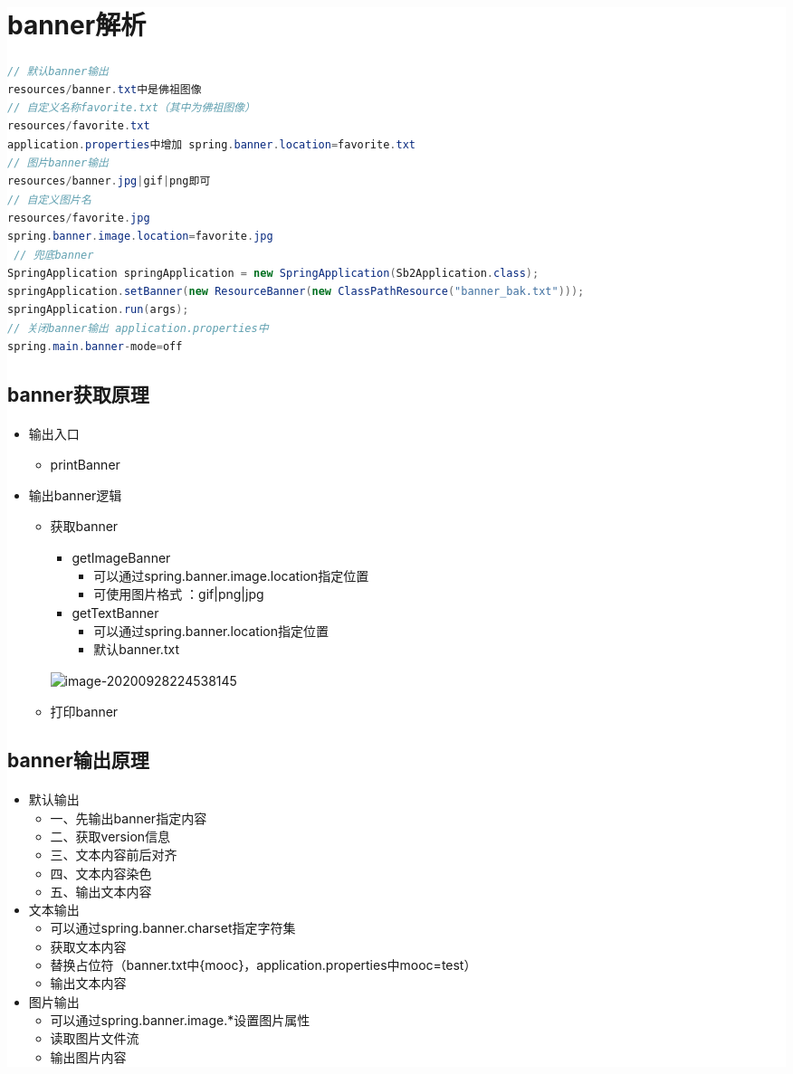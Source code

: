 # banner解析

```java
// 默认banner输出
resources/banner.txt中是佛祖图像
// 自定义名称favorite.txt（其中为佛祖图像）
resources/favorite.txt  
application.properties中增加 spring.banner.location=favorite.txt
// 图片banner输出
resources/banner.jpg|gif|png即可
// 自定义图片名
resources/favorite.jpg  
spring.banner.image.location=favorite.jpg  
 // 兜底banner
SpringApplication springApplication = new SpringApplication(Sb2Application.class);
springApplication.setBanner(new ResourceBanner(new ClassPathResource("banner_bak.txt")));
springApplication.run(args); 
// 关闭banner输出 application.properties中
spring.main.banner-mode=off  
```

## banner获取原理

* 输出入口

  * printBanner

* 输出banner逻辑

  * 获取banner

    * getImageBanner
      * 可以通过spring.banner.image.location指定位置
      * 可使用图片格式 ：gif|png|jpg
    * getTextBanner
      * 可以通过spring.banner.location指定位置
      * 默认banner.txt

    ![image-20200928224538145](/Users/dingyuanjie/Documents/study/github/woodyprogram/img/image-20200928224538145.png)

  * 打印banner

## banner输出原理

* 默认输出
  * 一、先输出banner指定内容
  * 二、获取version信息
  * 三、文本内容前后对齐
  * 四、文本内容染色
  * 五、输出文本内容
* 文本输出
  * 可以通过spring.banner.charset指定字符集
  * 获取文本内容
  * 替换占位符（banner.txt中{mooc}，application.properties中mooc=test）
  * 输出文本内容
* 图片输出
  * 可以通过spring.banner.image.*设置图片属性
  * 读取图片文件流
  * 输出图片内容
